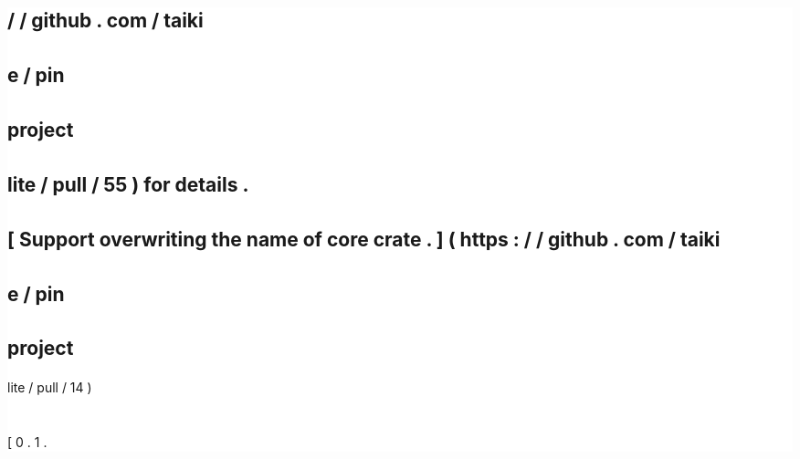 /
/
github
.
com
/
taiki
-
e
/
pin
-
project
-
lite
/
pull
/
55
)
for
details
.
-
[
Support
overwriting
the
name
of
core
crate
.
]
(
https
:
/
/
github
.
com
/
taiki
-
e
/
pin
-
project
-
lite
/
pull
/
14
)
#
#
[
0
.
1
.